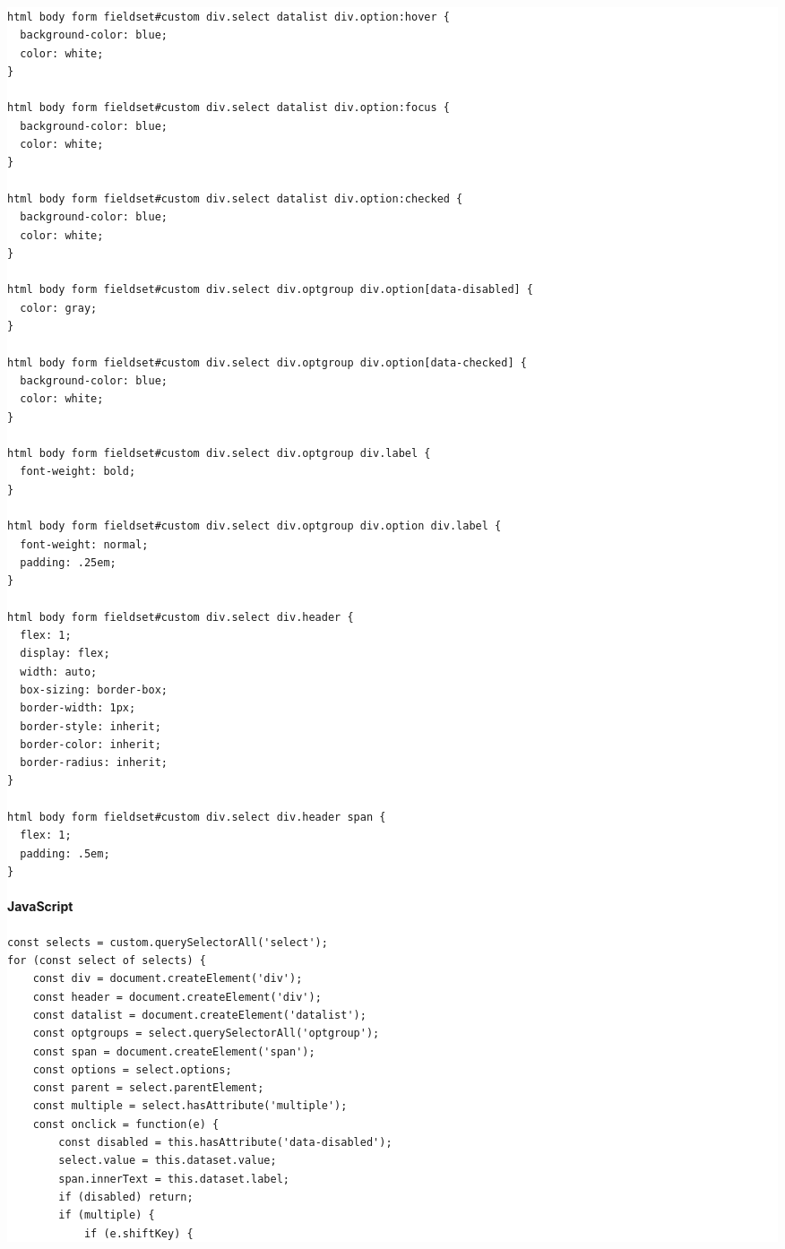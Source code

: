     html body form fieldset#custom div.select datalist div.option:hover {
      background-color: blue;
      color: white;
    }

    html body form fieldset#custom div.select datalist div.option:focus {
      background-color: blue;
      color: white;
    }

    html body form fieldset#custom div.select datalist div.option:checked {
      background-color: blue;
      color: white;
    }

    html body form fieldset#custom div.select div.optgroup div.option[data-disabled] {
      color: gray;
    }

    html body form fieldset#custom div.select div.optgroup div.option[data-checked] {
      background-color: blue;
      color: white;
    }

    html body form fieldset#custom div.select div.optgroup div.label {
      font-weight: bold;
    }

    html body form fieldset#custom div.select div.optgroup div.option div.label {
      font-weight: normal;
      padding: .25em;
    }

    html body form fieldset#custom div.select div.header {
      flex: 1;
      display: flex;
      width: auto;
      box-sizing: border-box;
      border-width: 1px;
      border-style: inherit;
      border-color: inherit;
      border-radius: inherit;
    }

    html body form fieldset#custom div.select div.header span {
      flex: 1;
      padding: .5em;
    }

#### JavaScript

    const selects = custom.querySelectorAll('select');
    for (const select of selects) {
        const div = document.createElement('div');
        const header = document.createElement('div');
        const datalist = document.createElement('datalist');
        const optgroups = select.querySelectorAll('optgroup');
        const span = document.createElement('span');
        const options = select.options;
        const parent = select.parentElement;
        const multiple = select.hasAttribute('multiple');
        const onclick = function(e) {
            const disabled = this.hasAttribute('data-disabled');
            select.value = this.dataset.value;
            span.innerText = this.dataset.label;
            if (disabled) return;
            if (multiple) {
                if (e.shiftKey) {